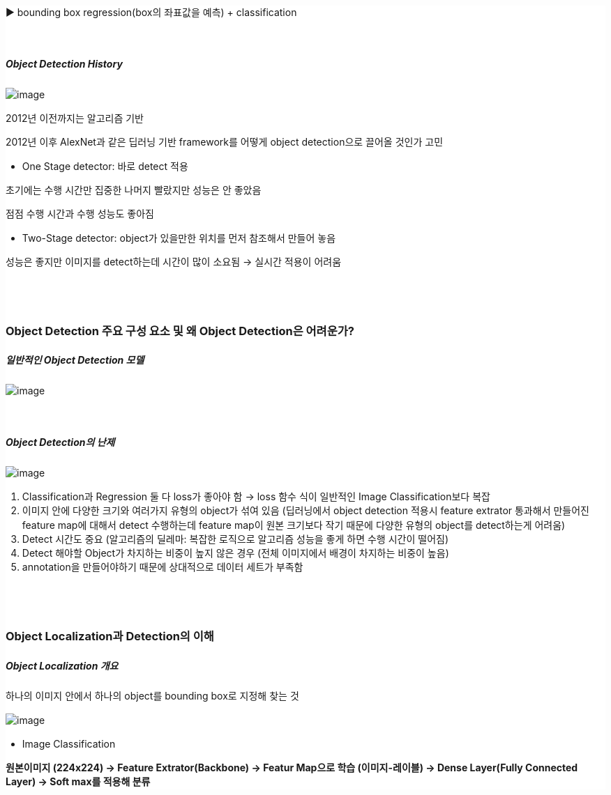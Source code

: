 ▶ bounding box regression(box의 좌표값을 예측) + classification

<br>

##### Object Detection History

![image](https://user-images.githubusercontent.com/76269316/137617821-3a29d9cf-b417-451c-a5b1-69b1a7446dd5.png)

2012년 이전까지는 알고리즘 기반

2012년 이후 AlexNet과 같은 딥러닝 기반 framework를 어떻게 object detection으로 끌어올 것인가 고민

- One Stage detector: 바로 detect 적용

초기에는 수행 시간만 집중한 나머지 빨랐지만 성능은 안 좋았음

점점 수행 시간과 수행 성능도 좋아짐

- Two-Stage detector: object가 있을만한 위치를 먼저 참조해서 만들어 놓음

성능은 좋지만 이미지를 detect하는데 시간이 많이 소요됨 → 실시간 적용이 어려움

<br><br>

### Object Detection 주요 구성 요소 및 왜 Object Detection은 어려운가?

##### 일반적인 Object Detection 모델

![image](https://user-images.githubusercontent.com/76269316/138263334-ba397dec-5e14-459d-8976-9e89428b26c6.png)

<br>

##### Object Detection의 난제

![image](https://user-images.githubusercontent.com/76269316/138263692-ed88ea81-26b3-4b6c-8870-04a58d1de2aa.png)

1. Classification과 Regression 둘 다 loss가 좋아야 함 → loss 함수 식이 일반적인 Image Classification보다 복잡
2. 이미지 안에 다양한 크기와 여러가지 유형의 object가 섞여 있음 (딥러닝에서 object detection 적용시 feature extrator 통과해서 만들어진 feature map에 대해서 detect 수행하는데 feature map이 원본 크기보다 작기 때문에 다양한 유형의 object를 detect하는게 어려움)
3. Detect 시간도 중요 (알고리즘의 딜레마: 복잡한 로직으로 알고리즘 성능을 좋게 하면 수행 시간이 떨어짐)
4. Detect 해야할 Object가 차지하는 비중이 높지 않은 경우 (전체 이미지에서 배경이 차지하는 비중이 높음)
5. annotation을 만들어야하기 때문에 상대적으로 데이터 세트가 부족함

<br><br>

### Object Localization과 Detection의 이해

##### Object Localization 개요

하나의 이미지 안에서 하나의 object를 bounding box로 지정해 찾는 것

![image](https://user-images.githubusercontent.com/76269316/138264632-e4a553f6-961b-4e3a-b921-5a1bbe91094e.png)

- Image Classification

**원본이미지 (224x224) → Feature Extrator(Backbone) → Featur Map으로 학습 (이미지-레이블) → Dense Layer(Fully Connected Layer) → Soft max를 적용해 분류**
